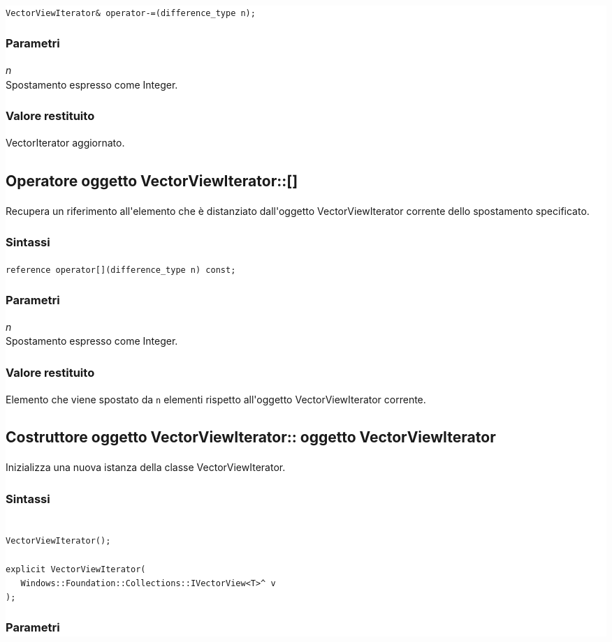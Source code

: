```
VectorViewIterator& operator-=(difference_type n);
```

### <a name="parameters"></a>Parametri

*n*<br/>
Spostamento espresso come Integer.

### <a name="return-value"></a>Valore restituito

VectorIterator aggiornato.

## <a name="vectorviewiteratoroperator"></a><a name="operator-at"></a> Operatore oggetto VectorViewIterator::\[\]

Recupera un riferimento all'elemento che è distanziato dall'oggetto VectorViewIterator corrente dello spostamento specificato.

### <a name="syntax"></a>Sintassi

```
reference operator[](difference_type n) const;
```

### <a name="parameters"></a>Parametri

*n*<br/>
Spostamento espresso come Integer.

### <a name="return-value"></a>Valore restituito

Elemento che viene spostato da `n` elementi rispetto all'oggetto VectorViewIterator corrente.

## <a name="vectorviewiteratorvectorviewiterator-constructor"></a><a name="ctor"></a> Costruttore oggetto VectorViewIterator:: oggetto VectorViewIterator

Inizializza una nuova istanza della classe VectorViewIterator.

### <a name="syntax"></a>Sintassi

```

VectorViewIterator();

explicit VectorViewIterator(
   Windows::Foundation::Collections::IVectorView<T>^ v
);
```

### <a name="parameters"></a>Parametri
